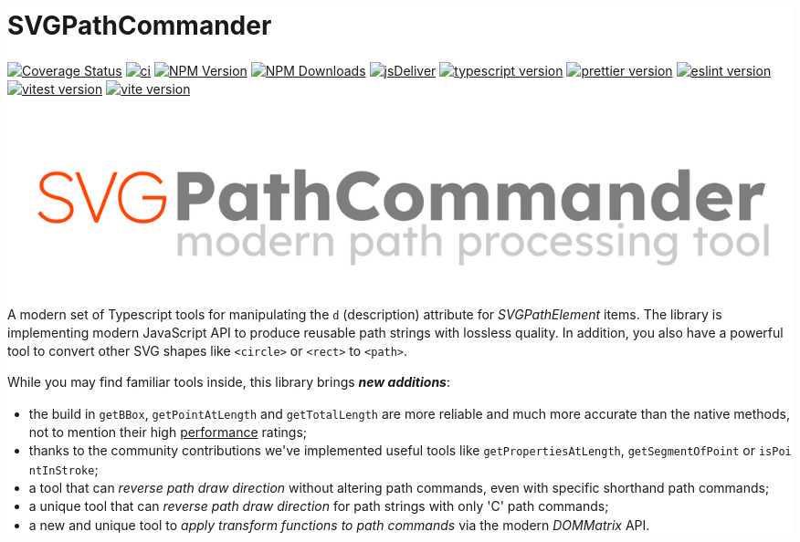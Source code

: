 # SVGPathCommander
[![Coverage Status](https://coveralls.io/repos/github/thednp/svg-path-commander/badge.svg)](https://coveralls.io/github/thednp/svg-path-commander)
[![ci](https://github.com/thednp/svg-path-commander/actions/workflows/ci.yml/badge.svg)](https://github.com/thednp/svg-path-commander/actions/workflows/ci.yml)
[![NPM Version](https://img.shields.io/npm/v/svg-path-commander.svg)](https://www.npmjs.com/package/svg-path-commander)
[![NPM Downloads](https://img.shields.io/npm/dm/svg-path-commander.svg)](http://npm-stat.com/charts.html?svg-path-commander)
[![jsDeliver](https://img.shields.io/jsdelivr/npm/hw/svg-path-commander)](https://www.jsdelivr.com/package/npm/svg-path-commander)
[![typescript version](https://img.shields.io/badge/typescript-5.6.2-brightgreen)](https://www.typescriptlang.org/)
[![prettier version](https://img.shields.io/badge/prettier-2.8.8-brightgreen)](https://prettier.io/)
[![eslint version](https://img.shields.io/badge/eslint-8.57.1-brightgreen)](https://github.com/eslint)
[![vitest version](https://img.shields.io/badge/vitest-2.1.2-brightgreen)](https://vitest.dev/)
[![vite version](https://img.shields.io/badge/vite-5.4.8-brightgreen)](https://vitejs.dev/)

![image](./docs/assets/SVGPathCommander.svg)

A modern set of Typescript tools for manipulating the `d` (description) attribute for *SVGPathElement* items. The library is implementing modern JavaScript API to produce reusable path strings with lossless quality. In addition, you also have a powerful tool to convert other SVG shapes like `<circle>` or `<rect>` to `<path>`.


While you may find familiar tools inside, this library brings ***new additions***:
* the build in `getBBox`, `getPointAtLength` and `getTotalLength` are more reliable and much more accurate than the native methods, not to mention their high [performance](https://github.com/thednp/svg-path-commander/issues/44) ratings;
* thanks to the community contributions we've implemented useful tools like `getPropertiesAtLength`, `getSegmentOfPoint` or `isPointInStroke`;
* a tool that can *reverse path draw direction* without altering path commands, even with specific shorthand path commands;
* a unique tool that can *reverse path draw direction* for path strings with only 'C' path commands;
* a new and unique tool to *apply transform functions to path commands* via the modern *DOMMatrix* API.
